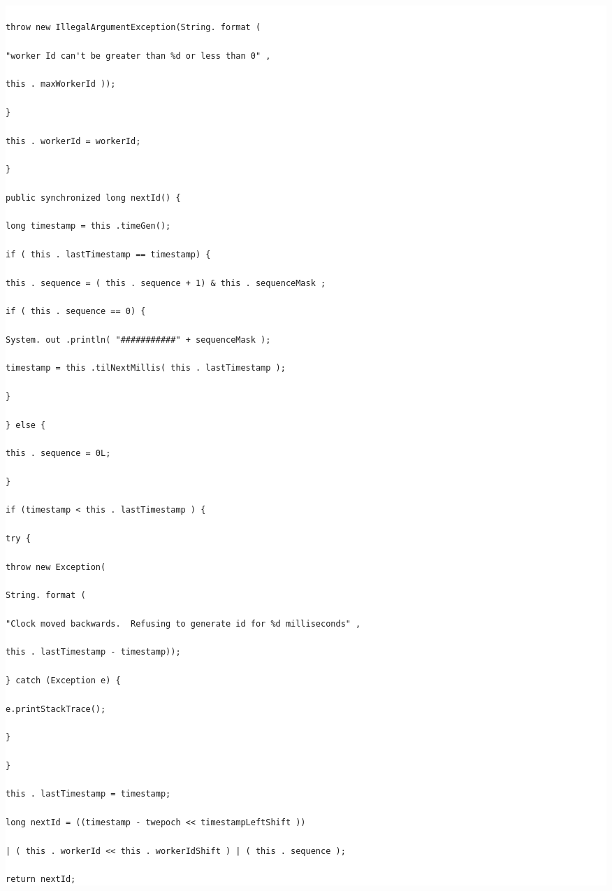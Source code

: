 ```

throw new IllegalArgumentException(String. format (

"worker Id can't be greater than %d or less than 0" ,

this . maxWorkerId ));

}

this . workerId = workerId;

}

public synchronized long nextId() {

long timestamp = this .timeGen();

if ( this . lastTimestamp == timestamp) {

this . sequence = ( this . sequence + 1) & this . sequenceMask ;

if ( this . sequence == 0) {

System. out .println( "###########" + sequenceMask );

timestamp = this .tilNextMillis( this . lastTimestamp );

}

} else {

this . sequence = 0L;

}

if (timestamp < this . lastTimestamp ) {

try {

throw new Exception(

String. format (

"Clock moved backwards.  Refusing to generate id for %d milliseconds" ,

this . lastTimestamp - timestamp));

} catch (Exception e) {

e.printStackTrace();

}

}

this . lastTimestamp = timestamp;

long nextId = ((timestamp - twepoch << timestampLeftShift ))

| ( this . workerId << this . workerIdShift ) | ( this . sequence );

return nextId;

```